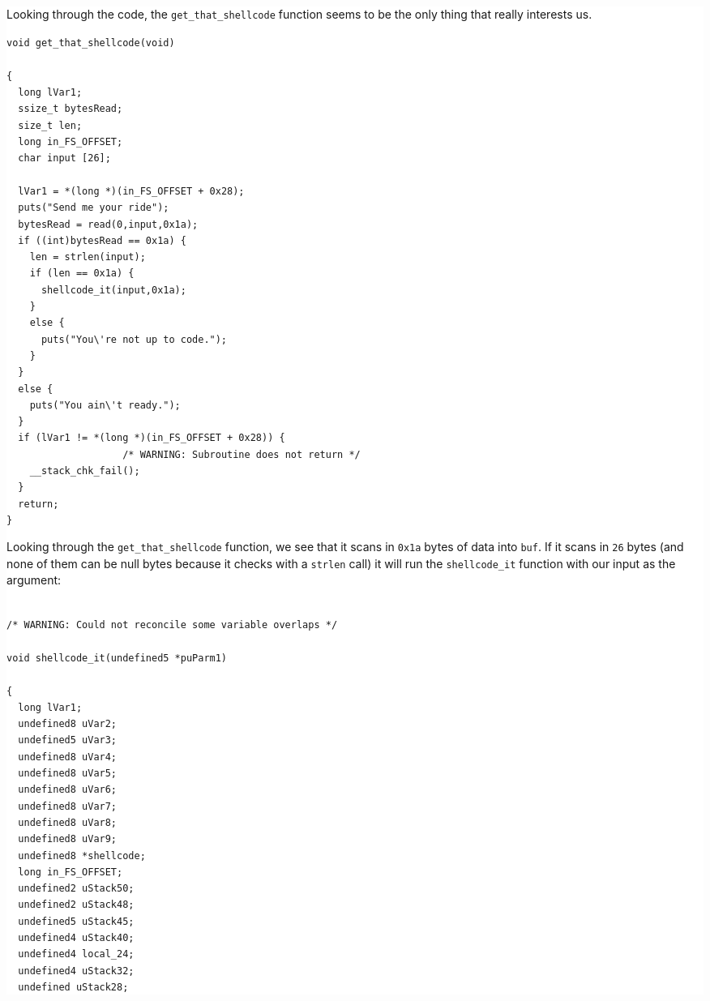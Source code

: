 Looking through the code, the `get_that_shellcode` function seems to be the only thing that really interests us.

```
void get_that_shellcode(void)

{
  long lVar1;
  ssize_t bytesRead;
  size_t len;
  long in_FS_OFFSET;
  char input [26];
 
  lVar1 = *(long *)(in_FS_OFFSET + 0x28);
  puts("Send me your ride");
  bytesRead = read(0,input,0x1a);
  if ((int)bytesRead == 0x1a) {
    len = strlen(input);
    if (len == 0x1a) {
      shellcode_it(input,0x1a);
    }
    else {
      puts("You\'re not up to code.");
    }
  }
  else {
    puts("You ain\'t ready.");
  }
  if (lVar1 != *(long *)(in_FS_OFFSET + 0x28)) {
                    /* WARNING: Subroutine does not return */
    __stack_chk_fail();
  }
  return;
}
```

Looking through the `get_that_shellcode` function, we see that it scans in `0x1a` bytes of data into `buf`. If it scans in `26` bytes (and none of them can be null bytes because it checks with a `strlen` call) it will run the `shellcode_it` function with our input as the argument:

```

/* WARNING: Could not reconcile some variable overlaps */

void shellcode_it(undefined5 *puParm1)

{
  long lVar1;
  undefined8 uVar2;
  undefined5 uVar3;
  undefined8 uVar4;
  undefined8 uVar5;
  undefined8 uVar6;
  undefined8 uVar7;
  undefined8 uVar8;
  undefined8 uVar9;
  undefined8 *shellcode;
  long in_FS_OFFSET;
  undefined2 uStack50;
  undefined2 uStack48;
  undefined5 uStack45;
  undefined4 uStack40;
  undefined4 local_24;
  undefined4 uStack32;
  undefined uStack28;
```